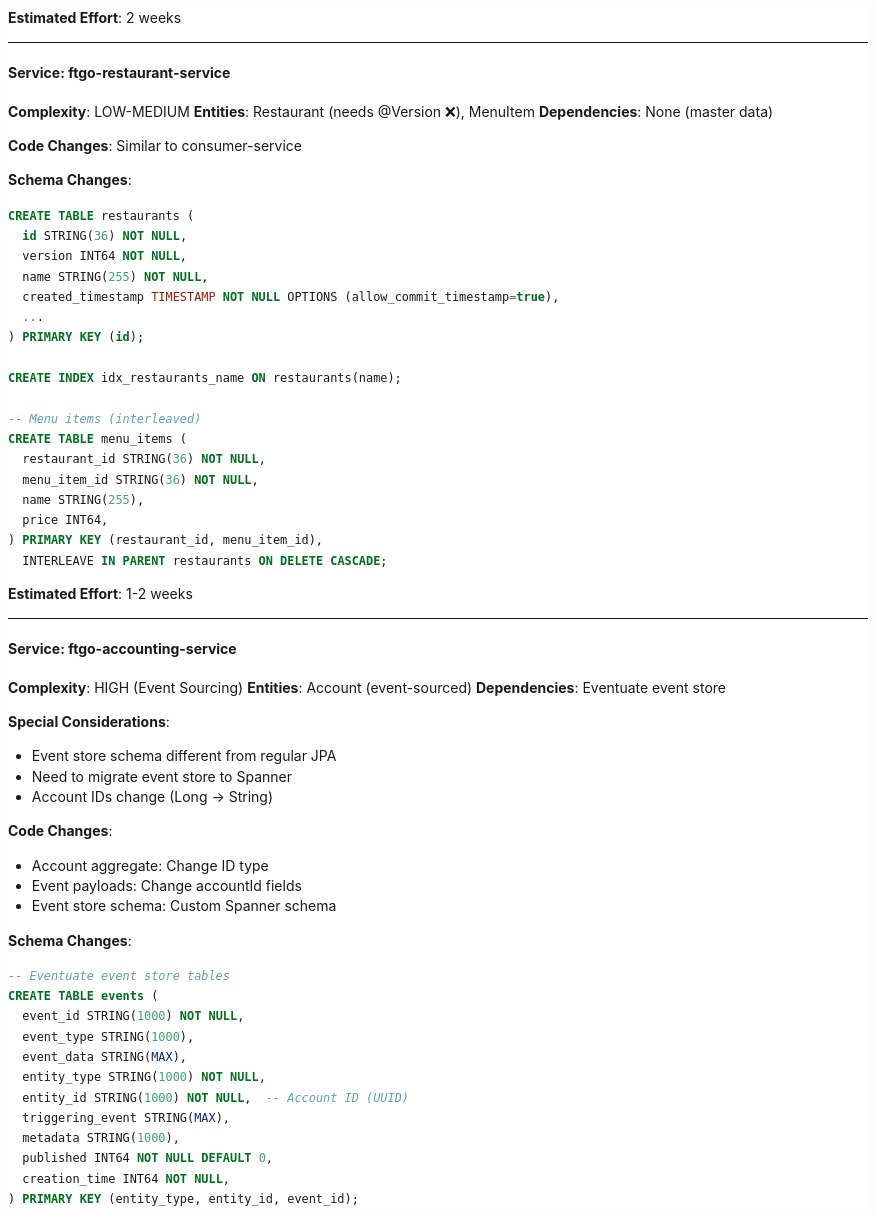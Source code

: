 **Estimated Effort**: 2 weeks

---

#### Service: ftgo-restaurant-service

**Complexity**: LOW-MEDIUM
**Entities**: Restaurant (needs @Version ❌), MenuItem
**Dependencies**: None (master data)

**Code Changes**: Similar to consumer-service

**Schema Changes**:
```sql
CREATE TABLE restaurants (
  id STRING(36) NOT NULL,
  version INT64 NOT NULL,
  name STRING(255) NOT NULL,
  created_timestamp TIMESTAMP NOT NULL OPTIONS (allow_commit_timestamp=true),
  ...
) PRIMARY KEY (id);

CREATE INDEX idx_restaurants_name ON restaurants(name);

-- Menu items (interleaved)
CREATE TABLE menu_items (
  restaurant_id STRING(36) NOT NULL,
  menu_item_id STRING(36) NOT NULL,
  name STRING(255),
  price INT64,
) PRIMARY KEY (restaurant_id, menu_item_id),
  INTERLEAVE IN PARENT restaurants ON DELETE CASCADE;
```

**Estimated Effort**: 1-2 weeks

---

#### Service: ftgo-accounting-service

**Complexity**: HIGH (Event Sourcing)
**Entities**: Account (event-sourced)
**Dependencies**: Eventuate event store

**Special Considerations**:
- Event store schema different from regular JPA
- Need to migrate event store to Spanner
- Account IDs change (Long → String)

**Code Changes**:
- Account aggregate: Change ID type
- Event payloads: Change accountId fields
- Event store schema: Custom Spanner schema

**Schema Changes**:
```sql
-- Eventuate event store tables
CREATE TABLE events (
  event_id STRING(1000) NOT NULL,
  event_type STRING(1000),
  event_data STRING(MAX),
  entity_type STRING(1000) NOT NULL,
  entity_id STRING(1000) NOT NULL,  -- Account ID (UUID)
  triggering_event STRING(MAX),
  metadata STRING(1000),
  published INT64 NOT NULL DEFAULT 0,
  creation_time INT64 NOT NULL,
) PRIMARY KEY (entity_type, entity_id, event_id);
```